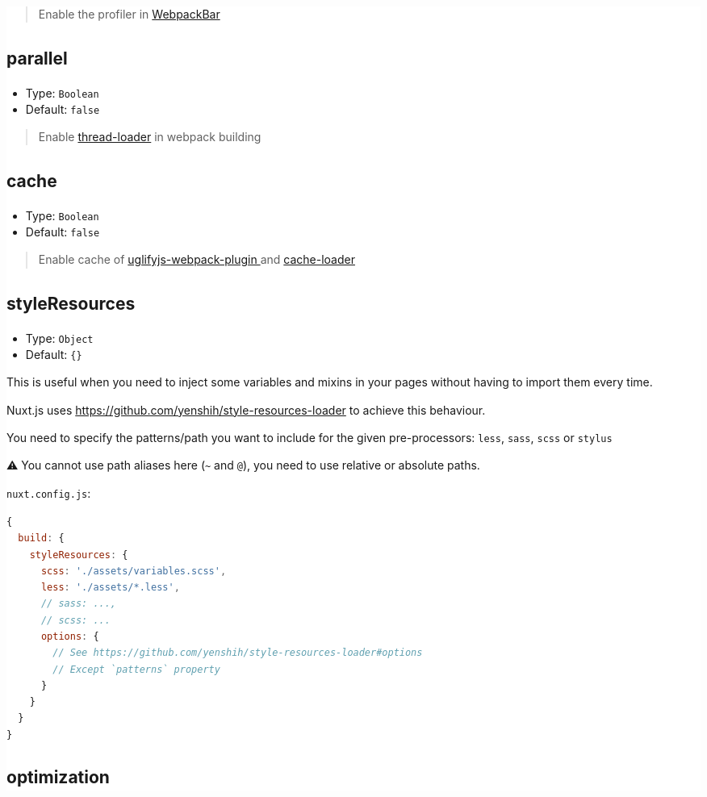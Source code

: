 > Enable the profiler in [WebpackBar](https://github.com/nuxt/webpackbar#profile)

## parallel

- Type: `Boolean`
- Default: `false`

> Enable [thread-loader](https://github.com/webpack-contrib/thread-loader#thread-loader) in webpack building

## cache

- Type: `Boolean`
- Default: `false`

> Enable cache of [uglifyjs-webpack-plugin ](https://github.com/webpack-contrib/uglifyjs-webpack-plugin#options) and [cache-loader](https://github.com/webpack-contrib/cache-loader#cache-loader)

## styleResources

- Type: `Object`
- Default: `{}`

This is useful when you need to inject some variables and mixins in your pages without having to import them every time.

Nuxt.js uses https://github.com/yenshih/style-resources-loader to achieve this behaviour.

You need to specify the patterns/path you want to include for the given pre-processors: `less`, `sass`, `scss` or `stylus`

:warning: You cannot use path aliases here (`~` and `@`), you need to use relative or absolute paths.

`nuxt.config.js`:

```js
{
  build: {
    styleResources: {
      scss: './assets/variables.scss',
      less: './assets/*.less',
      // sass: ...,
      // scss: ...
      options: {
        // See https://github.com/yenshih/style-resources-loader#options
        // Except `patterns` property
      }
    }
  }
}
```

## optimization
